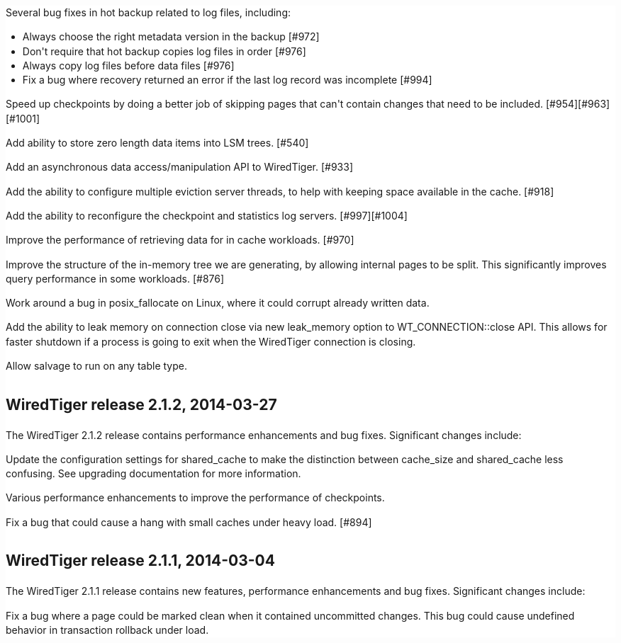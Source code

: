 Several bug fixes in hot backup related to log
files, including:
 * Always choose the right metadata version in the backup [#972]
 * Don't require that hot backup copies log files in order [#976]
 * Always copy log files before data files [#976]
 * Fix a bug where recovery returned an error if the last log record was
   incomplete [#994]

Speed up checkpoints by doing a better job of skipping pages that can't
contain changes that need to be included. [#954][#963][#1001]

Add ability to store zero length data items into LSM trees. [#540]

Add an asynchronous data access/manipulation API to WiredTiger. [#933]

Add the ability to configure multiple eviction server threads, to help with
keeping space available in the cache. [#918]

Add the ability to reconfigure the checkpoint and statistics log servers.
[#997][#1004]

Improve the performance of retrieving data for in cache workloads. [#970]

Improve the structure of the in-memory tree we are generating, by allowing
internal pages to be split. This significantly improves query performance
in some workloads. [#876]

Work around a bug in posix_fallocate on Linux, where it could corrupt already
written data.

Add the ability to leak memory on connection close via new leak_memory option
to WT_CONNECTION::close API. This allows for faster shutdown if a process is
going to exit when the WiredTiger connection is closing.

Allow salvage to run on any table type.

WiredTiger release 2.1.2, 2014-03-27
------------------------------------

The WiredTiger 2.1.2 release contains performance enhancements and bug fixes.
Significant changes include:

Update the configuration settings for shared_cache to make the distinction
between cache_size and shared_cache less confusing. See upgrading
documentation for more information.

Various performance enhancements to improve the performance of checkpoints.

Fix a bug that could cause a hang with small caches under heavy load. [#894]

WiredTiger release 2.1.1, 2014-03-04
------------------------------------

The WiredTiger 2.1.1 release contains new features, performance enhancements
and bug fixes.  Significant changes include:

Fix a bug where a page could be marked clean when it contained uncommitted
changes.  This bug could cause undefined behavior in transaction rollback
under load.
